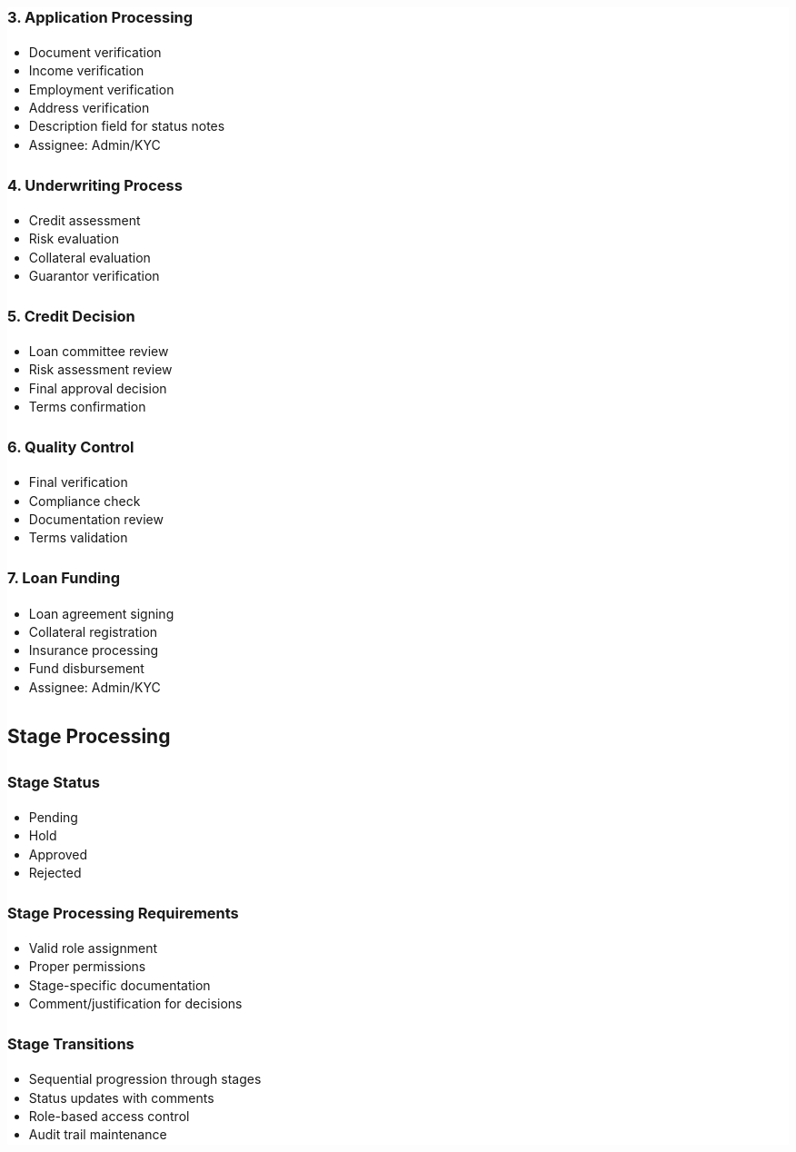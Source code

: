 ### 3. Application Processing
- Document verification
- Income verification
- Employment verification
- Address verification
- Description field for status notes
- Assignee: Admin/KYC

### 4. Underwriting Process
- Credit assessment
- Risk evaluation
- Collateral evaluation
- Guarantor verification

### 5. Credit Decision
- Loan committee review
- Risk assessment review
- Final approval decision
- Terms confirmation

### 6. Quality Control
- Final verification
- Compliance check
- Documentation review
- Terms validation

### 7. Loan Funding
- Loan agreement signing
- Collateral registration
- Insurance processing
- Fund disbursement
- Assignee: Admin/KYC

## Stage Processing

### Stage Status
- Pending
- Hold
- Approved
- Rejected

### Stage Processing Requirements
- Valid role assignment
- Proper permissions
- Stage-specific documentation
- Comment/justification for decisions

### Stage Transitions
- Sequential progression through stages
- Status updates with comments
- Role-based access control
- Audit trail maintenance
